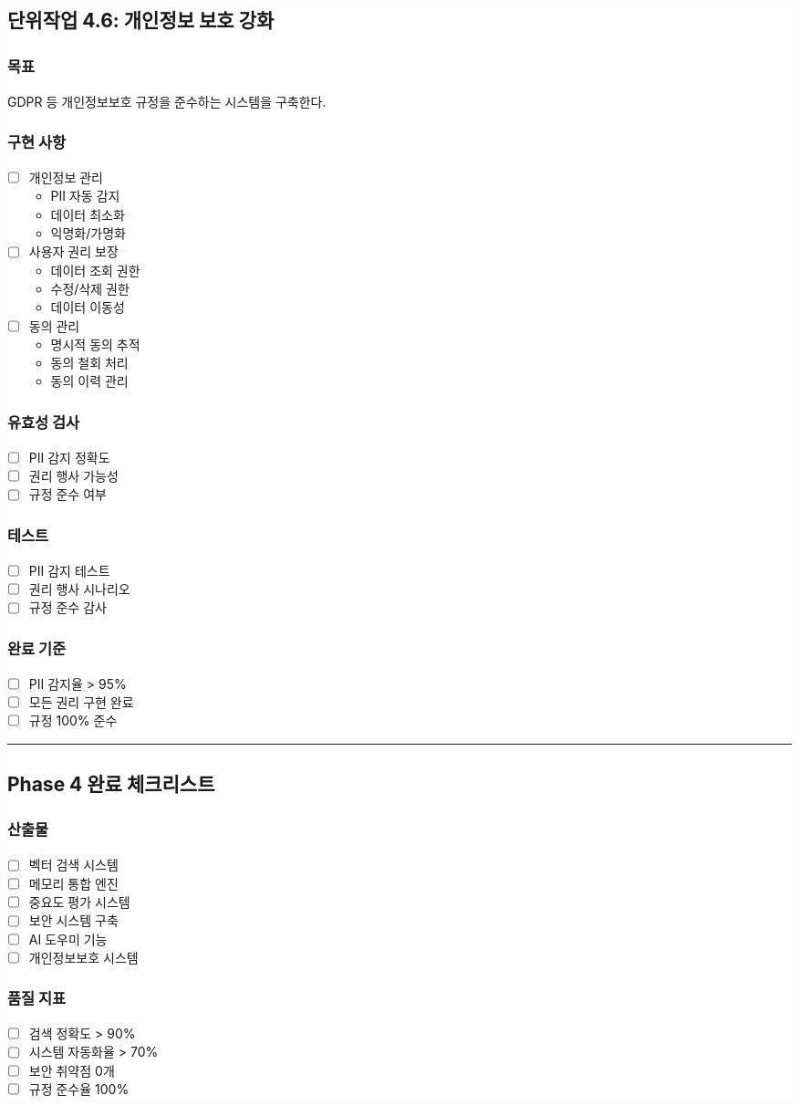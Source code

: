 
## 단위작업 4.6: 개인정보 보호 강화

### 목표
GDPR 등 개인정보보호 규정을 준수하는 시스템을 구축한다.

### 구현 사항
- [ ] 개인정보 관리
  - PII 자동 감지
  - 데이터 최소화
  - 익명화/가명화
- [ ] 사용자 권리 보장
  - 데이터 조회 권한
  - 수정/삭제 권한
  - 데이터 이동성
- [ ] 동의 관리
  - 명시적 동의 추적
  - 동의 철회 처리
  - 동의 이력 관리

### 유효성 검사
- [ ] PII 감지 정확도
- [ ] 권리 행사 가능성
- [ ] 규정 준수 여부

### 테스트
- [ ] PII 감지 테스트
- [ ] 권리 행사 시나리오
- [ ] 규정 준수 감사

### 완료 기준
- [ ] PII 감지율 > 95%
- [ ] 모든 권리 구현 완료
- [ ] 규정 100% 준수

---

## Phase 4 완료 체크리스트

### 산출물
- [ ] 벡터 검색 시스템
- [ ] 메모리 통합 엔진
- [ ] 중요도 평가 시스템
- [ ] 보안 시스템 구축
- [ ] AI 도우미 기능
- [ ] 개인정보보호 시스템

### 품질 지표
- [ ] 검색 정확도 > 90%
- [ ] 시스템 자동화율 > 70%
- [ ] 보안 취약점 0개
- [ ] 규정 준수율 100%

